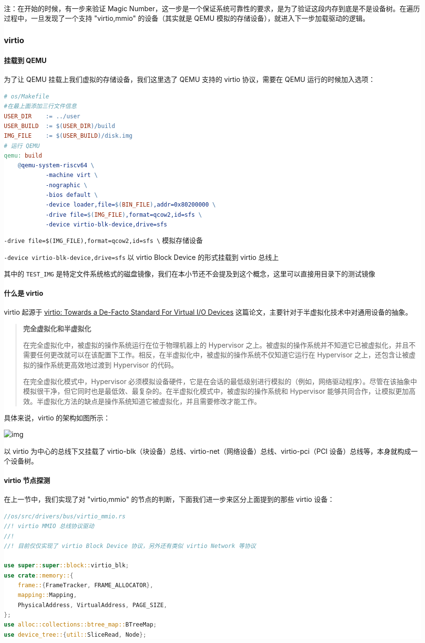 注：在开始的时候，有一步来验证 Magic Number，这一步是一个保证系统可靠性的要求，是为了验证这段内存到底是不是设备树。在遍历过程中，一旦发现了一个支持 "virtio,mmio" 的设备（其实就是 QEMU 模拟的存储设备），就进入下一步加载驱动的逻辑。

### virtio

#### 挂载到 QEMU

为了让 QEMU 挂载上我们虚拟的存储设备，我们这里选了 QEMU 支持的 virtio 协议，需要在 QEMU 运行的时候加入选项：

```Makefile
# os/Makefile
#在最上面添加三行文件信息
USER_DIR    := ../user
USER_BUILD  := $(USER_DIR)/build
IMG_FILE    := $(USER_BUILD)/disk.img
# 运行 QEMU
qemu: build
    @qemu-system-riscv64 \
            -machine virt \
            -nographic \
            -bios default \
            -device loader,file=$(BIN_FILE),addr=0x80200000 \
            -drive file=$(IMG_FILE),format=qcow2,id=sfs \
            -device virtio-blk-device,drive=sfs
```

`-drive file=$(IMG_FILE),format=qcow2,id=sfs \`        模拟存储设备

`-device virtio-blk-device,drive=sfs`						  以 virtio Block Device 的形式挂载到 virtio 总线上

其中的 `TEST_IMG` 是特定文件系统格式的磁盘镜像，我们在本小节还不会提及到这个概念，这里可以直接用目录下的测试镜像

#### 什么是 virtio

virtio 起源于 [virtio: Towards a De-Facto Standard For Virtual I/O Devices](https://www.ozlabs.org/~rusty/virtio-spec/virtio-paper.pdf) 这篇论文，主要针对于半虚拟化技术中对通用设备的抽象。

>  **完全虚拟化和半虚拟化**
>
> 在完全虚拟化中，被虚拟的操作系统运行在位于物理机器上的 Hypervisor 之上。被虚拟的操作系统并不知道它已被虚拟化，并且不需要任何更改就可以在该配置下工作。相反，在半虚拟化中，被虚拟的操作系统不仅知道它运行在 Hypervisor 之上，还包含让被虚拟的操作系统更高效地过渡到 Hypervisor 的代码。
>
> 在完全虚拟化模式中，Hypervisor 必须模拟设备硬件，它是在会话的最低级别进行模拟的（例如，网络驱动程序）。尽管在该抽象中模拟很干净，但它同时也是最低效、最复杂的。在半虚拟化模式中，被虚拟的操作系统和 Hypervisor 能够共同合作，让模拟更加高效。半虚拟化方法的缺点是操作系统知道它被虚拟化，并且需要修改才能工作。

具体来说，virtio 的架构如图所示：

![img](https://rcore-os.github.io/rCore-Tutorial-deploy/docs/lab-5/pics/virtio.gif)

以 virtio 为中心的总线下又挂载了 virtio-blk（块设备）总线、virtio-net（网络设备）总线、virtio-pci（PCI 设备）总线等，本身就构成一个设备树。

#### virtio 节点探测

在上一节中，我们实现了对 "virtio,mmio" 的节点的判断，下面我们进一步来区分上面提到的那些 virtio 设备：

```rust
//os/src/drivers/bus/virtio_mmio.rs
//! virtio MMIO 总线协议驱动
//!
//! 目前仅仅实现了 virtio Block Device 协议，另外还有类似 virtio Network 等协议

use super::super::block::virtio_blk;
use crate::memory::{
    frame::{FrameTracker, FRAME_ALLOCATOR},
    mapping::Mapping,
    PhysicalAddress, VirtualAddress, PAGE_SIZE,
};
use alloc::collections::btree_map::BTreeMap;
use device_tree::{util::SliceRead, Node};
```